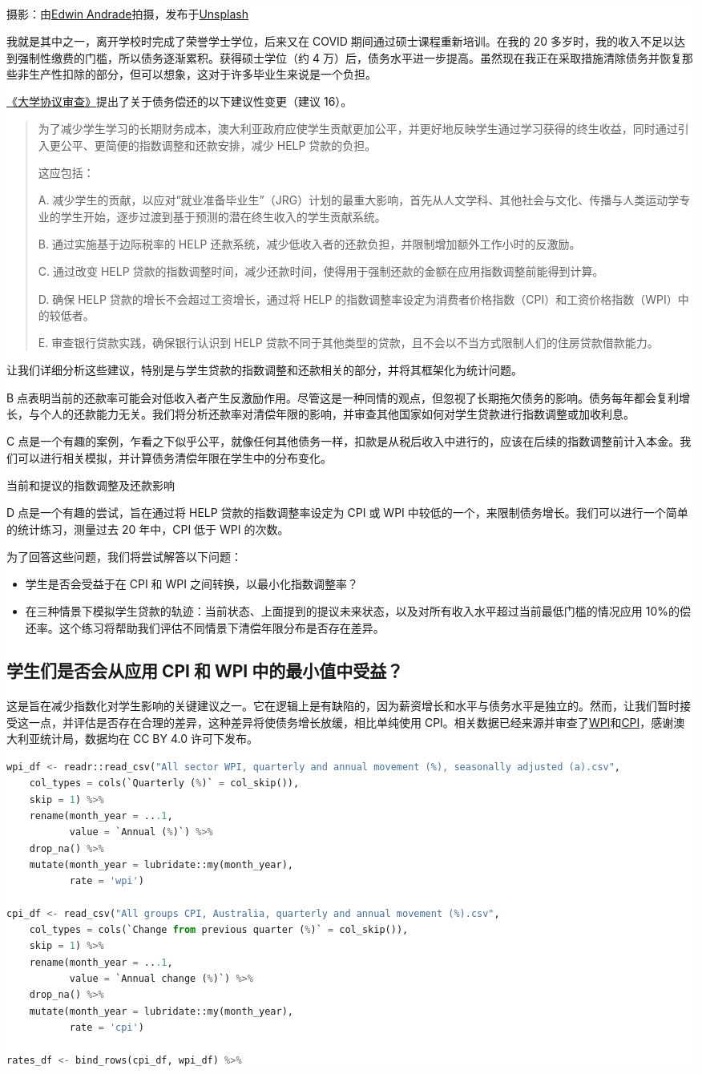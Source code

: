 摄影：由[Edwin Andrade](https://unsplash.com/@theunsteady5?utm_source=medium&utm_medium=referral)拍摄，发布于[Unsplash](https://unsplash.com/?utm_source=medium&utm_medium=referral)

我就是其中之一，离开学校时完成了荣誉学士学位，后来又在 COVID 期间通过硕士课程重新培训。在我的 20 多岁时，我的收入不足以达到强制性缴费的门槛，所以债务逐渐累积。获得硕士学位（约 4 万）后，债务水平进一步提高。虽然现在我正在采取措施清除债务并恢复那些非生产性扣除的部分，但可以想象，这对于许多毕业生来说是一个负担。

[《大学协议审查》](https://www.education.gov.au/australian-universities-accord/resources/final-report)提出了关于债务偿还的以下建议性变更（建议 16）。

> 为了减少学生学习的长期财务成本，澳大利亚政府应使学生贡献更加公平，并更好地反映学生通过学习获得的终生收益，同时通过引入更公平、更简便的指数调整和还款安排，减少 HELP 贷款的负担。
> 
> 这应包括：
> 
> A. 减少学生的贡献，以应对“就业准备毕业生”（JRG）计划的最重大影响，首先从人文学科、其他社会与文化、传播与人类运动学专业的学生开始，逐步过渡到基于预测的潜在终生收入的学生贡献系统。
> 
> B. 通过实施基于边际税率的 HELP 还款系统，减少低收入者的还款负担，并限制增加额外工作小时的反激励。
> 
> C. 通过改变 HELP 贷款的指数调整时间，减少还款时间，使得用于强制还款的金额在应用指数调整前能得到计算。
> 
> D. 确保 HELP 贷款的增长不会超过工资增长，通过将 HELP 的指数调整率设定为消费者价格指数（CPI）和工资价格指数（WPI）中的较低者。
> 
> E. 审查银行贷款实践，确保银行认识到 HELP 贷款不同于其他类型的贷款，且不会以不当方式限制人们的住房贷款借款能力。

让我们详细分析这些建议，特别是与学生贷款的指数调整和还款相关的部分，并将其框架化为统计问题。

B 点表明当前的还款率可能会对低收入者产生反激励作用。尽管这是一种同情的观点，但忽视了长期拖欠债务的影响。债务每年都会复利增长，与个人的还款能力无关。我们将分析还款率对清偿年限的影响，并审查其他国家如何对学生贷款进行指数调整或加收利息。

C 点是一个有趣的案例，乍看之下似乎公平，就像任何其他债务一样，扣款是从税后收入中进行的，应该在后续的指数调整前计入本金。我们可以进行相关模拟，并计算债务清偿年限在学生中的分布变化。

当前和提议的指数调整及还款影响

D 点是一个有趣的尝试，旨在通过将 HELP 贷款的指数调整率设定为 CPI 或 WPI 中较低的一个，来限制债务增长。我们可以进行一个简单的统计练习，测量过去 20 年中，CPI 低于 WPI 的次数。

为了回答这些问题，我们将尝试解答以下问题：

+   学生是否会受益于在 CPI 和 WPI 之间转换，以最小化指数调整率？

+   在三种情景下模拟学生贷款的轨迹：当前状态、上面提到的提议未来状态，以及对所有收入水平超过当前最低门槛的情况应用 10%的偿还率。这个练习将帮助我们评估不同情景下清偿年限分布是否存在差异。

## 学生们是否会从应用 CPI 和 WPI 中的最小值中受益？

这是旨在减少指数化对学生影响的关键建议之一。它在逻辑上是有缺陷的，因为薪资增长和水平与债务水平是独立的。然而，让我们暂时接受这一点，并评估是否存在合理的差异，这种差异将使债务增长放缓，相比单纯使用 CPI。相关数据已经来源并审查了[WPI](https://www.abs.gov.au/statistics/economy/price-indexes-and-inflation/wage-price-index-australia/latest-release)和[CPI](https://www.abs.gov.au/statistics/economy/price-indexes-and-inflation/consumer-price-index-australia/latest-release)，感谢澳大利亚统计局，数据均在 CC BY 4.0 许可下发布。

```py
wpi_df <- readr::read_csv("All sector WPI, quarterly and annual movement (%), seasonally adjusted (a).csv", 
    col_types = cols(`Quarterly (%)` = col_skip()), 
    skip = 1) %>% 
    rename(month_year = ...1,
           value = `Annual (%)`) %>% 
    drop_na() %>% 
    mutate(month_year = lubridate::my(month_year),
           rate = 'wpi')

cpi_df <- read_csv("All groups CPI, Australia, quarterly and annual movement (%).csv", 
    col_types = cols(`Change from previous quarter (%)` = col_skip()), 
    skip = 1) %>% 
    rename(month_year = ...1,
           value = `Annual change (%)`) %>% 
    drop_na() %>% 
    mutate(month_year = lubridate::my(month_year),
           rate = 'cpi')

rates_df <- bind_rows(cpi_df, wpi_df) %>% 
```